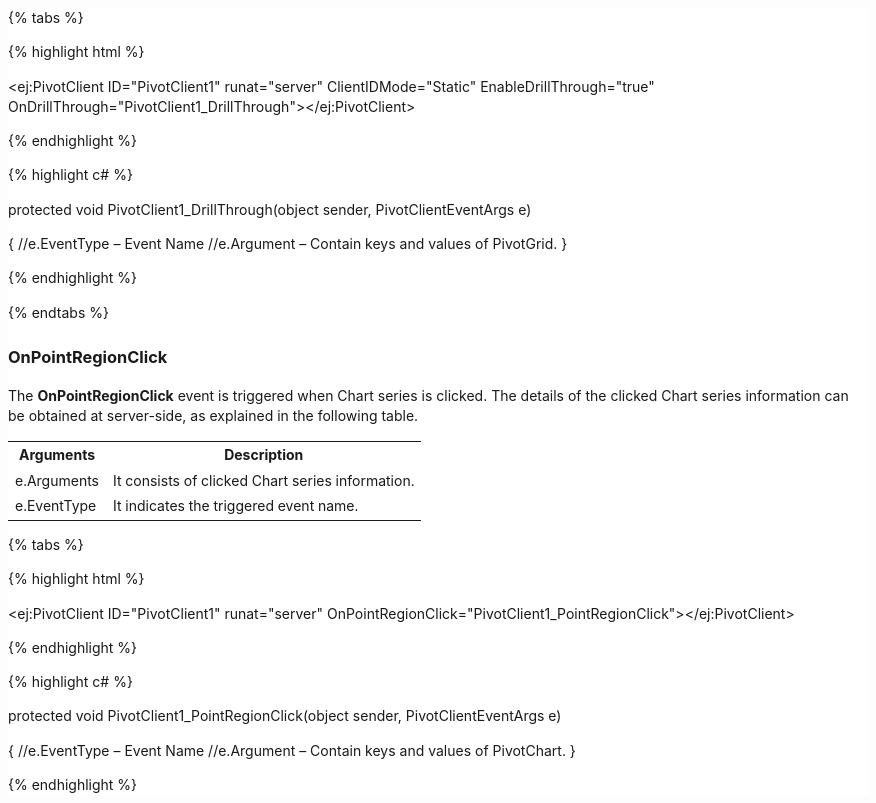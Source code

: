 {% tabs %}

{% highlight html %}

<ej:PivotClient ID="PivotClient1" runat="server" ClientIDMode="Static" EnableDrillThrough="true" OnDrillThrough="PivotClient1_DrillThrough"></ej:PivotClient>

{% endhighlight %}

 {% highlight c# %}

protected void PivotClient1_DrillThrough(object sender, PivotClientEventArgs e)

{
    //e.EventType – Event Name
    //e.Argument – Contain keys and values of PivotGrid.
}
    
{% endhighlight %}

{% endtabs %}
	
### OnPointRegionClick

The **OnPointRegionClick** event is triggered when Chart series is clicked. The details of the clicked Chart series information can be obtained at server-side, as explained in the following table.

<table>
<tr>
<th>
Arguments</th><th>
Description</th></tr>
<tr>
<td>
e.Arguments</td><td>
It consists of clicked Chart series information.</td></tr>
<tr>
<td>
e.EventType</td><td>
It indicates the triggered event name.</td></tr>
</table>

{% tabs %}

{% highlight html %}

<ej:PivotClient ID="PivotClient1" runat="server" OnPointRegionClick="PivotClient1_PointRegionClick"></ej:PivotClient>

{% endhighlight %}

 {% highlight c# %}

protected void PivotClient1_PointRegionClick(object sender, PivotClientEventArgs e)

{
    //e.EventType – Event Name
    //e.Argument – Contain keys and values of PivotChart.
}
    
{% endhighlight %}

